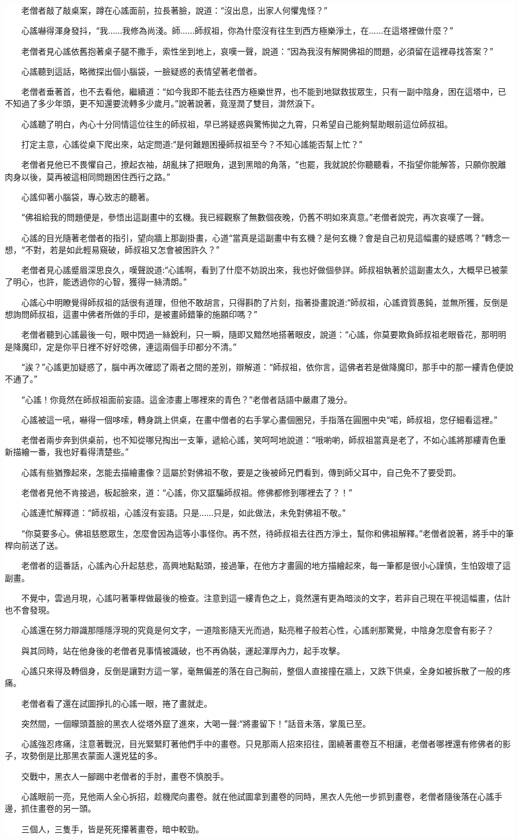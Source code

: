 　　老僧者敲了敲桌案，蹲在心謠面前，拉長著臉，說道：“沒出息，出家人何懼鬼怪？”

　　心謠嚇得渾身發抖，“我……我修為尚淺。師……師叔祖，你為什麼沒有往生到西方極樂淨土，在……在這塔裡做什麼？”

　　老僧者見心謠依舊抱著桌子腿不撒手，索性坐到地上，哀嘆一聲，說道：“因為我沒有解開佛祖的問題，必須留在這裡尋找答案？”

　　心謠聽到這話，略微探出個小腦袋，一臉疑惑的表情望著老僧者。

　　老僧者垂著首，也不去看他，繼續道：“如今我即不能去往西方極樂世界，也不能到地獄救拔眾生，只有一副中陰身，困在這塔中，已不知過了多少年頭，更不知還要流轉多少歲月。”說著說著，竟溼潤了雙目，潸然淚下。

　　心謠聽了明白，內心十分同情這位往生的師叔祖，早已將疑惑與驚怖拋之九霄，只希望自己能夠幫助眼前這位師叔祖。

　　打定主意，心謠從桌下爬出來，站定問道:“是何難題困擾師叔祖至今？不知心謠能否幫上忙？”

　　老僧者見他已不畏懼自己，撩起衣袖，胡亂抹了把眼角，退到黑暗的角落，“也罷，我就說於你聽聽看，不指望你能解答，只願你脫離肉身以後，莫再被這相同問題困住西行之路。”

　　心謠仰著小腦袋，專心致志的聽著。

　　“佛祖給我的問題便是，參悟出這副畫中的玄機。我已經觀察了無數個夜晚，仍舊不明如來真意。”老僧者說完，再次哀嘆了一聲。

　　心謠的目光隨著老僧者的指引，望向牆上那副掛畫，心道“當真是這副畫中有玄機？是何玄機？會是自己初見這幅畫的疑惑嗎？”轉念一想，“不對，若是如此輕易窺破，師叔祖又怎會被困許久？”

　　老僧者見心謠蹙眉深思良久，嘆聲說道:“心謠啊，看到了什麼不妨說出來，我也好做個參詳。師叔祖執著於這副畫太久，大概早已被蒙了明心，也許，能透過你的心智，獲得一絲清朗。”

　　心謠心中明瞭覺得師叔祖的話很有道理，但他不敢胡言，只得斟酌了片刻，指著掛畫說道:“師叔祖，心謠資質愚鈍，並無所獲，反倒是想詢問師叔祖，這畫中佛者所做的手印，是被畫師錯筆的施願印嗎？”

　　老僧者聽到心謠最後一句，眼中閃過一絲銳利，只一瞬，隨即又黯然地搭著眼皮，說道：“心謠，你莫要欺負師叔祖老眼昏花，那明明是降魔印，定是你平日裡不好好唸佛，連這兩個手印都分不清。”

　　“誒？”心謠更加疑惑了，腦中再次確認了兩者之間的差別，辯解道：“師叔祖，依你言，這佛者若是做降魔印，那手中的那一縷青色便說不通了。”

　　“心謠！你竟然在師叔祖面前妄語。這金漆畫上哪裡來的青色？”老僧者話語中嚴肅了幾分。

　　心謠被這一吼，嚇得一個哆嗦，轉身跳上供桌，在畫中僧者的右手掌心畫個圈兒，手指落在圓圈中央“喏，師叔祖，您仔細看這裡。”

　　老僧者兩步奔到供桌前，也不知從哪兒掏出一支筆，遞給心謠，笑呵呵地說道：“哦喲喲，師叔祖當真是老了，不如心謠將那縷青色重新描繪一番，我也好看得清楚些。”

　　心謠有些猶豫起來，怎能去描繪畫像？這屬於對佛祖不敬，要是之後被師兄們看到，傳到師父耳中，自己免不了要受罰。

　　老僧者見他不肯接過，板起臉來，道：“心謠，你又誆騙師叔祖。修佛都修到哪裡去了？！”

　　心謠連忙解釋道：“師叔祖，心謠沒有妄語。只是……只是，如此做法，未免對佛祖不敬。”

　　“你莫要多心。佛祖慈愍眾生，怎麼會因為這等小事怪你。再不然，待師叔祖去往西方淨土，幫你和佛祖解釋。”老僧者說著，將手中的筆桿向前送了送。

　　老僧者的這番話，心謠內心升起慈悲，高興地點點頭，接過筆，在他方才畫圓的地方描繪起來，每一筆都是很小心謹慎，生怕毀壞了這副畫。

　　不覺中，雲過月現，心謠叼著筆桿做最後的檢查。注意到這一縷青色之上，竟然還有更為暗淡的文字，若非自己現在平視這幅畫，估計也不會發現。

　　心謠還在努力辯識那隱隱浮現的究竟是何文字，一道陰影隨天光而過，點亮稚子般若心性，心謠剎那驚覺，中陰身怎麼會有影子？

　　與其同時，站在他身後的老僧者見事情被識破，也不再偽裝，運起渾厚內力，起手攻擊。

　　心謠只來得及轉個身，反倒是讓對方這一掌，毫無偏差的落在自己胸前，整個人直接撞在牆上，又跌下供桌，全身如被拆散了一般的疼痛。

　　老僧者看了還在試圖掙扎的心謠一眼，捲了畫就走。

　　突然間，一個矇頭蓋臉的黑衣人從塔外竄了進來，大喝一聲:“將畫留下！”話音未落，掌風已至。

　　心謠強忍疼痛，注意著戰況，目光緊緊盯著他們手中的畫卷。只見那兩人招來招往，圍繞著畫卷互不相讓，老僧者哪裡還有修佛者的影子，攻勢倒是比那黑衣蒙面人還兇猛的多。

　　交戰中，黑衣人一腳踢中老僧者的手肘，畫卷不慎脫手。

　　心謠眼前一亮，見他兩人全心拆招，趁機爬向畫卷。就在他試圖拿到畫卷的同時，黑衣人先他一步抓到畫卷，老僧者隨後落在心謠手邊，抓住畫卷的另一頭。

　　三個人，三隻手，皆是死死攥著畫卷，暗中較勁。
